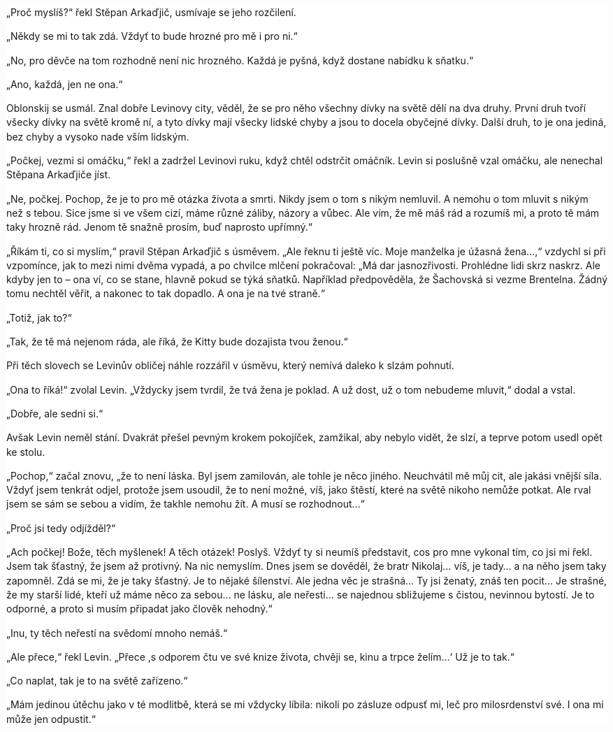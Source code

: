 „Proč myslíš?“ řekl Stěpan Arkaďjič, usmívaje se jeho rozčilení.

„Někdy se mi to tak zdá. Vždyť to bude hrozné pro mě i pro ni.“

„No, pro děvče na tom rozhodně není nic hrozného. Každá je pyšná, když dostane nabídku k sňatku.“

„Ano, každá, jen ne ona.“

Oblonskij se usmál. Znal dobře Levinovy city, věděl, že se pro něho všechny dívky na světě dělí na dva druhy. První druh tvoří všecky dívky na světě kromě ní, a tyto dívky mají všecky lidské chyby a jsou to docela obyčejné dívky. Další druh, to je ona jediná, bez chyby a vysoko nade vším lidským.

„Počkej, vezmi si omáčku,“ řekl a zadržel Levinovi ruku, když chtěl odstrčit omáčník. Levin si poslušně vzal omáčku, ale nenechal Stěpana Arkaďjiče jíst.

„Ne, počkej. Pochop, že je to pro mě otázka života a smrti. Nikdy jsem o tom s nikým nemluvil. A nemohu o tom mluvit s nikým než s tebou. Sice jsme si ve všem cizí, máme různé záliby, názory a vůbec. Ale vím, že mě máš rád a rozumíš mi, a proto tě mám taky hrozně rád. Jenom tě snažně prosím, buď naprosto upřímný.“

„Říkám ti, co si myslím,“ pravil Stěpan Arkaďjič s úsměvem. „Ale řeknu ti ještě víc. Moje manželka je úžasná žena…,“ vzdychl si při vzpomínce, jak to mezi nimi dvěma vypadá, a po chvilce mlčení pokračoval: „Má dar jasnozřivosti. Prohlédne lidi skrz naskrz. Ale kdyby jen to – ona ví, co se stane, hlavně pokud se týká sňatků. Například předpověděla, že Šachovská si vezme Brentelna. Žádný tomu nechtěl věřit, a nakonec to tak dopadlo. A ona je na tvé straně.“

„Totiž, jak to?“

„Tak, že tě má nejenom ráda, ale říká, že Kitty bude dozajista tvou ženou.“

Při těch slovech se Levinův obličej náhle rozzářil v úsměvu, který nemívá daleko k slzám pohnutí.

„Ona to říká!“ zvolal Levin. „Vždycky jsem tvrdil, že tvá žena je poklad. A už dost, už o tom nebudeme mluvit,“ dodal a vstal.

„Dobře, ale sedni si.“

Avšak Levin neměl stání. Dvakrát přešel pevným krokem pokojíček, zamžikal, aby nebylo vidět, že slzí, a teprve potom usedl opět ke stolu.

„Pochop,“ začal znovu, „že to není láska. Byl jsem zamilován, ale tohle je něco jiného. Neuchvátil mě můj cit, ale jakási vnější síla. Vždyť jsem tenkrát odjel, protože jsem usoudil, že to není možné, víš, jako štěstí, které na světě nikoho nemůže potkat. Ale rval jsem se sám se sebou a vidím, že takhle nemohu žít. A musí se rozhodnout…“

„Proč jsi tedy odjížděl?“

„Ach počkej! Bože, těch myšlenek! A těch otázek! Poslyš. Vždyť ty si neumíš představit, cos pro mne vykonal tím, co jsi mi řekl. Jsem tak šťastný, že jsem až protivný. Na nic nemyslím. Dnes jsem se dověděl, že bratr Nikolaj… víš, je tady… a na něho jsem taky zapomněl. Zdá se mi, že je taky šťastný. Je to nějaké šílenství. Ale jedna věc je strašná… Ty jsi ženatý, znáš ten pocit… Je strašné, že my starší lidé, kteří už máme něco za sebou… ne lásku, ale neřesti… se najednou sbližujeme s čistou, nevinnou bytostí. Je to odporné, a proto si musím připadat jako člověk nehodný.“

„Inu, ty těch neřestí na svědomí mnoho nemáš.“

„Ale přece,“ řekl Levin. „Přece ,s odporem čtu ve své knize života, chvěji se, kinu a trpce želím…‘ Už je to tak.“

„Co naplat, tak je to na světě zařízeno.“

„Mám jedinou útěchu jako v té modlitbě, která se mi vždycky líbila: nikoli po zásluze odpusť mi, leč pro milosrdenství své. I ona mi může jen odpustit.“

</section>

<section>

[^7]: Rýžový pudr a toaletní ocet. _(franc.)_

</section>
